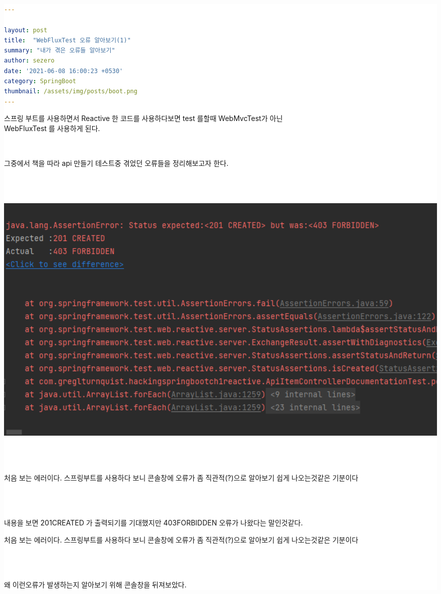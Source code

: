 ```yaml
---

layout: post
title:  "WebFluxTest 오류 알아보기(1)"
summary: "내가 겪은 오류들 알아보기"
author: sezero
date: '2021-06-08 16:00:23 +0530'
category: SpringBoot
thumbnail: /assets/img/posts/boot.png
---
```


<p>스프링 부트를 사용하면서 Reactive 한 코드를 사용하다보면  test  를할때 WebMvcTest가 아닌 <br>WebFluxTest 를 사용하게 된다. </p>

<br>

<p> 그중에서 책을  따라 api 만들기 테스트중 겪었던 오류들을 정리해보고자 한다.</p>

<br><br>

<img src="/assets/img/posts/403error.PNG" width="100%" height="100%">

<br><br>

<p>처음 보는 에러이다. 스프링부트를 사용하다 보니 콘솔창에 오류가 좀 직관적(?)으로 알아보기 쉽게 나오는것같은 기분이다</p>

<br><br>

<p>내용을 보면 201CREATED 가 출력되기를 기대했지만 403FORBIDDEN 오류가 나왔다는 말인것같다. 

<p>처음 보는 에러이다. 스프링부트를 사용하다 보니 콘솔창에 오류가 좀 직관적(?)으로 알아보기 쉽게 나오는것같은 기분이다</p>

<br><br>

<p>왜 이런오류가 발생하는지 알아보기 위해 콘솔창을 뒤져보았다.<br>
    